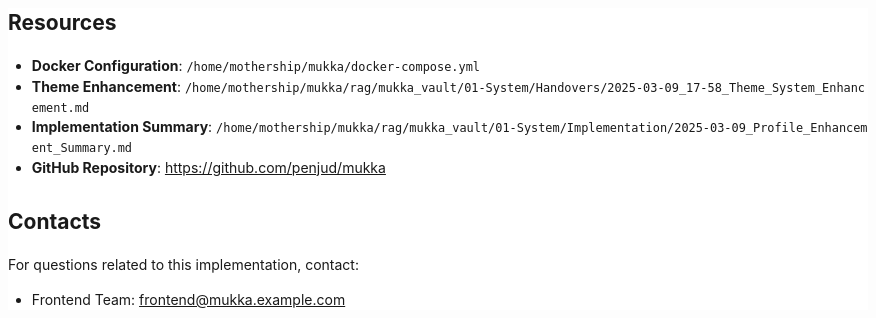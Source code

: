 ## Resources

- **Docker Configuration**: `/home/mothership/mukka/docker-compose.yml`
- **Theme Enhancement**: `/home/mothership/mukka/rag/mukka_vault/01-System/Handovers/2025-03-09_17-58_Theme_System_Enhancement.md`
- **Implementation Summary**: `/home/mothership/mukka/rag/mukka_vault/01-System/Implementation/2025-03-09_Profile_Enhancement_Summary.md`
- **GitHub Repository**: https://github.com/penjud/mukka

## Contacts

For questions related to this implementation, contact:
- Frontend Team: frontend@mukka.example.com
